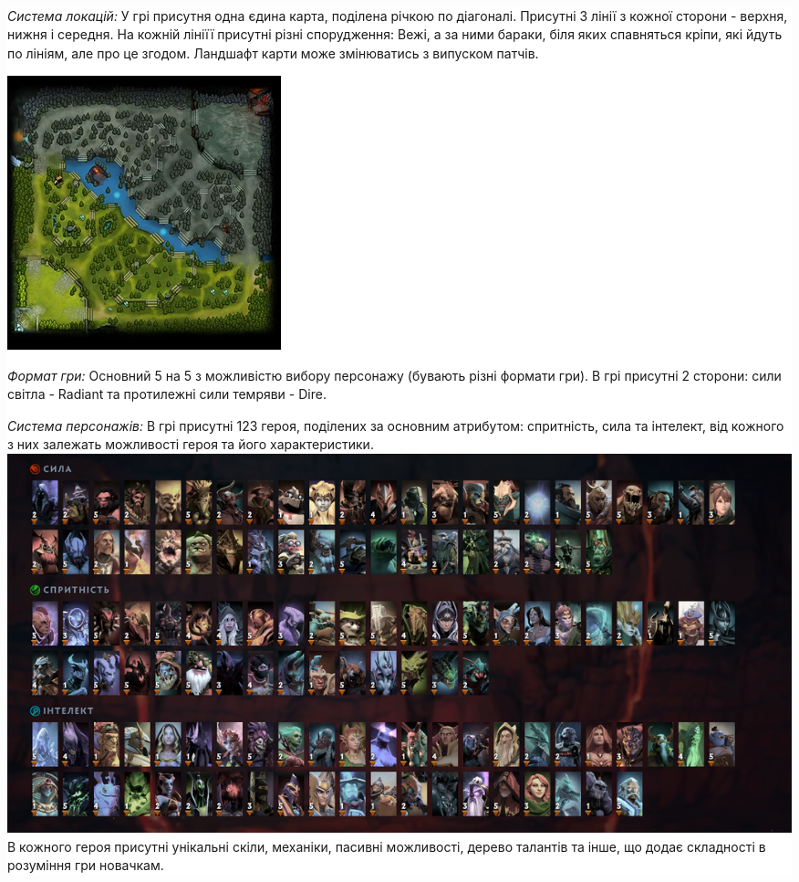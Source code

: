 *Cистема локацій:* У грі присутня одна єдина карта, поділена річкою по діагоналі. Присутні 3 лінії з кожної сторони - верхня, нижня і середня. На кожній лініїї присутні різні спорудження: Вежі, а за ними бараки, біля яких спавняться кріпи, які йдуть по лініям, але про це згодом. Ландшафт карти може змінюватись з випуском патчів.

![alt text](https://github.com/Zhenyettta/basedGame/blob/develop/Images/Minimap_7.29.webp)

*Формат гри:* Основний 5 на 5 з можливістю вибору персонажу (бувають різні формати гри). В грі присутні 2 сторони: сили світла - Radiant та протилежні сили темряви - Dire.

*Система персонажів:* В грі присутні 123 героя, поділених за основним атрибутом: спритність, сила та інтелект, від кожного з них залежать можливості героя та його характеристики. 
![alt text](https://github.com/Zhenyettta/basedGame/blob/develop/Images/Screenshot_2.png)
В кожного героя присутні унікальні скіли, механіки, пасивні можливості, дерево талантів та інше, що додає складності в розуміння гри новачкам. 